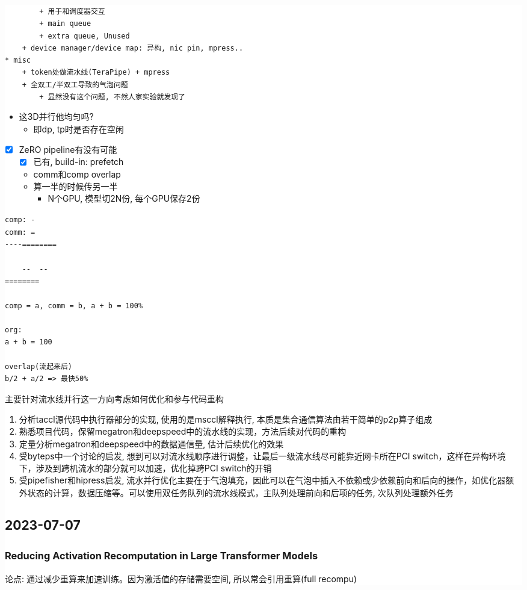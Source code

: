             + 用于和调度器交互
            + main queue
            + extra queue, Unused
        + device manager/device map: 异构, nic pin, mpress..
    * misc
        + token处做流水线(TeraPipe) + mpress
        + 全双工/半双工导致的气泡问题
            + 显然没有这个问题, 不然人家实验就发现了

- 这3D并行他均匀吗?
    * 即dp, tp时是否存在空闲

- [x] ZeRO pipeline有没有可能
    - [x] 已有, build-in: prefetch
    * comm和comp overlap
    * 算一半的时候传另一半
        + N个GPU, 模型切2N份, 每个GPU保存2份

```
comp: -
comm: =
----========

    --  --
========

comp = a, comm = b, a + b = 100%

org:
a + b = 100

overlap(流起来后)
b/2 + a/2 => 最快50%
```


主要针对流水线并行这一方向考虑如何优化和参与代码重构

1. 分析taccl源代码中执行器部分的实现, 使用的是msccl解释执行, 本质是集合通信算法由若干简单的p2p算子组成
2. 熟悉项目代码，保留megatron和deepspeed中的流水线的实现，方法后续对代码的重构
3. 定量分析megatron和deepspeed中的数据通信量, 估计后续优化的效果
4. 受byteps中一个讨论的启发, 想到可以对流水线顺序进行调整，让最后一级流水线尽可能靠近网卡所在PCI switch，这样在异构环境下，涉及到跨机流水的部分就可以加速，优化掉跨PCI switch的开销
5. 受pipefisher和hipress启发, 流水并行优化主要在于气泡填充，因此可以在气泡中插入不依赖或少依赖前向和后向的操作，如优化器额外状态的计算，数据压缩等。可以使用双任务队列的流水线模式，主队列处理前向和后项的任务, 次队列处理额外任务



## 2023-07-07

### Reducing Activation Recomputation in Large Transformer Models

论点: 通过减少重算来加速训练。因为激活值的存储需要空间, 所以常会引用重算(full recompu)
